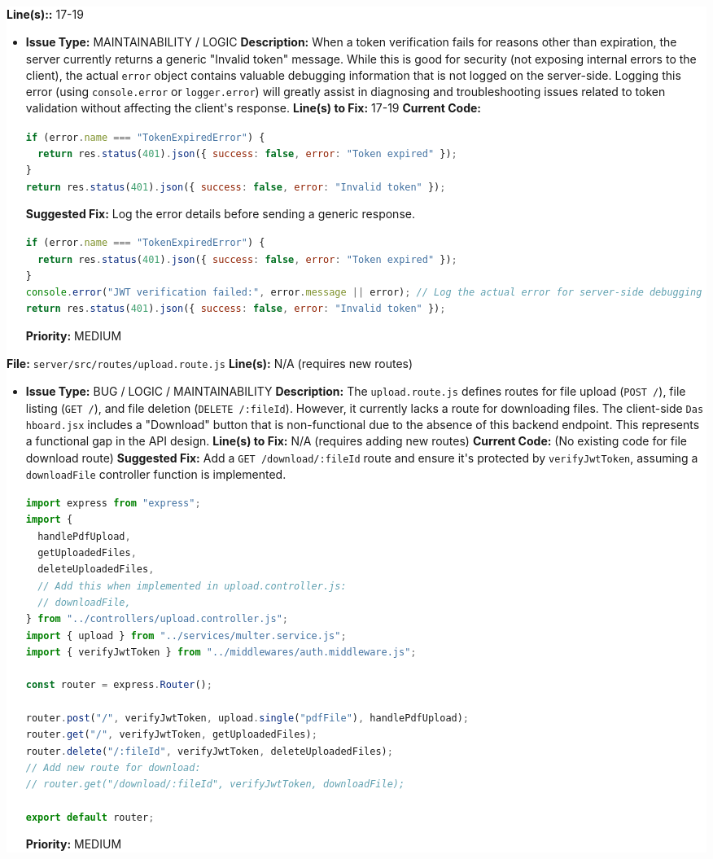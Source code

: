 **Line(s)::** 17-19
- **Issue Type:** MAINTAINABILITY / LOGIC
  **Description:** When a token verification fails for reasons other than expiration, the server currently returns a generic "Invalid token" message. While this is good for security (not exposing internal errors to the client), the actual `error` object contains valuable debugging information that is not logged on the server-side. Logging this error (using `console.error` or `logger.error`) will greatly assist in diagnosing and troubleshooting issues related to token validation without affecting the client's response.
  **Line(s) to Fix:** 17-19
  **Current Code:**
  ```javascript
  if (error.name === "TokenExpiredError") {
    return res.status(401).json({ success: false, error: "Token expired" });
  }
  return res.status(401).json({ success: false, error: "Invalid token" });
  ```
  **Suggested Fix:** Log the error details before sending a generic response.
  ```javascript
  if (error.name === "TokenExpiredError") {
    return res.status(401).json({ success: false, error: "Token expired" });
  }
  console.error("JWT verification failed:", error.message || error); // Log the actual error for server-side debugging
  return res.status(401).json({ success: false, error: "Invalid token" });
  ```
  **Priority:** MEDIUM

**File:** `server/src/routes/upload.route.js`
**Line(s):** N/A (requires new routes)
- **Issue Type:** BUG / LOGIC / MAINTAINABILITY
  **Description:** The `upload.route.js` defines routes for file upload (`POST /`), file listing (`GET /`), and file deletion (`DELETE /:fileId`). However, it currently lacks a route for downloading files. The client-side `Dashboard.jsx` includes a "Download" button that is non-functional due to the absence of this backend endpoint. This represents a functional gap in the API design.
  **Line(s) to Fix:** N/A (requires adding new routes)
  **Current Code:** (No existing code for file download route)
  **Suggested Fix:** Add a `GET /download/:fileId` route and ensure it's protected by `verifyJwtToken`, assuming a `downloadFile` controller function is implemented.
  ```javascript
  import express from "express";
  import {
    handlePdfUpload,
    getUploadedFiles,
    deleteUploadedFiles,
    // Add this when implemented in upload.controller.js:
    // downloadFile,
  } from "../controllers/upload.controller.js";
  import { upload } from "../services/multer.service.js";
  import { verifyJwtToken } from "../middlewares/auth.middleware.js";

  const router = express.Router();

  router.post("/", verifyJwtToken, upload.single("pdfFile"), handlePdfUpload);
  router.get("/", verifyJwtToken, getUploadedFiles);
  router.delete("/:fileId", verifyJwtToken, deleteUploadedFiles);
  // Add new route for download:
  // router.get("/download/:fileId", verifyJwtToken, downloadFile);

  export default router;
  ```
  **Priority:** MEDIUM
